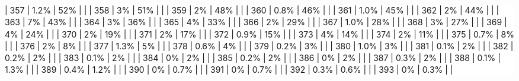 | 357 | 1.2% | 52% |  |
| 358 | 3% | 51% |  |
| 359 | 2% | 48% |  |
| 360 | 0.8% | 46% |  |
| 361 | 1.0% | 45% |  |
| 362 | 2% | 44% |  |
| 363 | 7% | 43% |  |
| 364 | 3% | 36% |  |
| 365 | 4% | 33% |  |
| 366 | 2% | 29% |  |
| 367 | 1.0% | 28% |  |
| 368 | 3% | 27% |  |
| 369 | 4% | 24% |  |
| 370 | 2% | 19% |  |
| 371 | 2% | 17% |  |
| 372 | 0.9% | 15% |  |
| 373 | 4% | 14% |  |
| 374 | 2% | 11% |  |
| 375 | 0.7% | 8% |  |
| 376 | 2% | 8% |  |
| 377 | 1.3% | 5% |  |
| 378 | 0.6% | 4% |  |
| 379 | 0.2% | 3% |  |
| 380 | 1.0% | 3% |  |
| 381 | 0.1% | 2% |  |
| 382 | 0.2% | 2% |  |
| 383 | 0.1% | 2% |  |
| 384 | 0% | 2% |  |
| 385 | 0.2% | 2% |  |
| 386 | 0% | 2% |  |
| 387 | 0.3% | 2% |  |
| 388 | 0.1% | 1.3% |  |
| 389 | 0.4% | 1.2% |  |
| 390 | 0% | 0.7% |  |
| 391 | 0% | 0.7% |  |
| 392 | 0.3% | 0.6% |  |
| 393 | 0% | 0.3% |  |